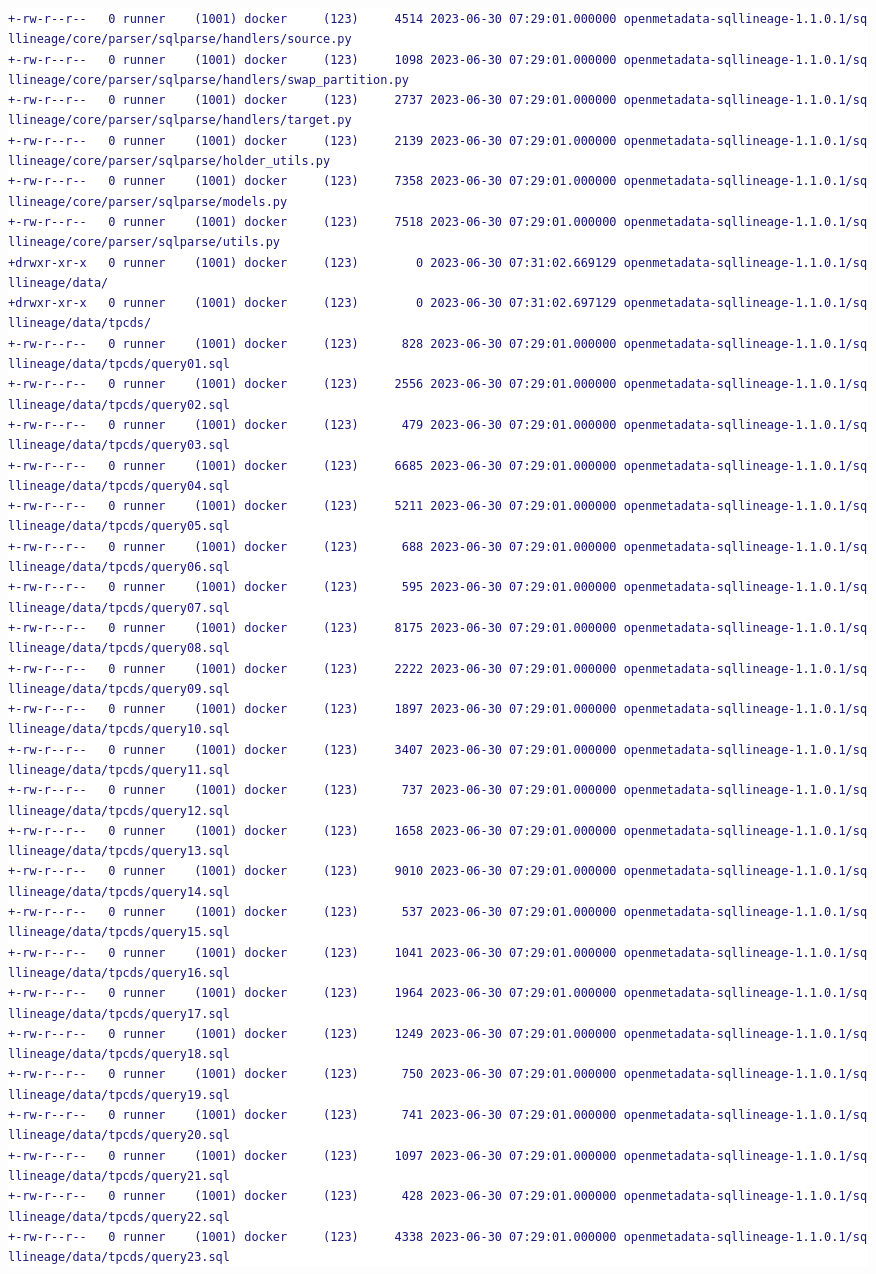 ```diff
+-rw-r--r--   0 runner    (1001) docker     (123)     4514 2023-06-30 07:29:01.000000 openmetadata-sqllineage-1.1.0.1/sqllineage/core/parser/sqlparse/handlers/source.py
+-rw-r--r--   0 runner    (1001) docker     (123)     1098 2023-06-30 07:29:01.000000 openmetadata-sqllineage-1.1.0.1/sqllineage/core/parser/sqlparse/handlers/swap_partition.py
+-rw-r--r--   0 runner    (1001) docker     (123)     2737 2023-06-30 07:29:01.000000 openmetadata-sqllineage-1.1.0.1/sqllineage/core/parser/sqlparse/handlers/target.py
+-rw-r--r--   0 runner    (1001) docker     (123)     2139 2023-06-30 07:29:01.000000 openmetadata-sqllineage-1.1.0.1/sqllineage/core/parser/sqlparse/holder_utils.py
+-rw-r--r--   0 runner    (1001) docker     (123)     7358 2023-06-30 07:29:01.000000 openmetadata-sqllineage-1.1.0.1/sqllineage/core/parser/sqlparse/models.py
+-rw-r--r--   0 runner    (1001) docker     (123)     7518 2023-06-30 07:29:01.000000 openmetadata-sqllineage-1.1.0.1/sqllineage/core/parser/sqlparse/utils.py
+drwxr-xr-x   0 runner    (1001) docker     (123)        0 2023-06-30 07:31:02.669129 openmetadata-sqllineage-1.1.0.1/sqllineage/data/
+drwxr-xr-x   0 runner    (1001) docker     (123)        0 2023-06-30 07:31:02.697129 openmetadata-sqllineage-1.1.0.1/sqllineage/data/tpcds/
+-rw-r--r--   0 runner    (1001) docker     (123)      828 2023-06-30 07:29:01.000000 openmetadata-sqllineage-1.1.0.1/sqllineage/data/tpcds/query01.sql
+-rw-r--r--   0 runner    (1001) docker     (123)     2556 2023-06-30 07:29:01.000000 openmetadata-sqllineage-1.1.0.1/sqllineage/data/tpcds/query02.sql
+-rw-r--r--   0 runner    (1001) docker     (123)      479 2023-06-30 07:29:01.000000 openmetadata-sqllineage-1.1.0.1/sqllineage/data/tpcds/query03.sql
+-rw-r--r--   0 runner    (1001) docker     (123)     6685 2023-06-30 07:29:01.000000 openmetadata-sqllineage-1.1.0.1/sqllineage/data/tpcds/query04.sql
+-rw-r--r--   0 runner    (1001) docker     (123)     5211 2023-06-30 07:29:01.000000 openmetadata-sqllineage-1.1.0.1/sqllineage/data/tpcds/query05.sql
+-rw-r--r--   0 runner    (1001) docker     (123)      688 2023-06-30 07:29:01.000000 openmetadata-sqllineage-1.1.0.1/sqllineage/data/tpcds/query06.sql
+-rw-r--r--   0 runner    (1001) docker     (123)      595 2023-06-30 07:29:01.000000 openmetadata-sqllineage-1.1.0.1/sqllineage/data/tpcds/query07.sql
+-rw-r--r--   0 runner    (1001) docker     (123)     8175 2023-06-30 07:29:01.000000 openmetadata-sqllineage-1.1.0.1/sqllineage/data/tpcds/query08.sql
+-rw-r--r--   0 runner    (1001) docker     (123)     2222 2023-06-30 07:29:01.000000 openmetadata-sqllineage-1.1.0.1/sqllineage/data/tpcds/query09.sql
+-rw-r--r--   0 runner    (1001) docker     (123)     1897 2023-06-30 07:29:01.000000 openmetadata-sqllineage-1.1.0.1/sqllineage/data/tpcds/query10.sql
+-rw-r--r--   0 runner    (1001) docker     (123)     3407 2023-06-30 07:29:01.000000 openmetadata-sqllineage-1.1.0.1/sqllineage/data/tpcds/query11.sql
+-rw-r--r--   0 runner    (1001) docker     (123)      737 2023-06-30 07:29:01.000000 openmetadata-sqllineage-1.1.0.1/sqllineage/data/tpcds/query12.sql
+-rw-r--r--   0 runner    (1001) docker     (123)     1658 2023-06-30 07:29:01.000000 openmetadata-sqllineage-1.1.0.1/sqllineage/data/tpcds/query13.sql
+-rw-r--r--   0 runner    (1001) docker     (123)     9010 2023-06-30 07:29:01.000000 openmetadata-sqllineage-1.1.0.1/sqllineage/data/tpcds/query14.sql
+-rw-r--r--   0 runner    (1001) docker     (123)      537 2023-06-30 07:29:01.000000 openmetadata-sqllineage-1.1.0.1/sqllineage/data/tpcds/query15.sql
+-rw-r--r--   0 runner    (1001) docker     (123)     1041 2023-06-30 07:29:01.000000 openmetadata-sqllineage-1.1.0.1/sqllineage/data/tpcds/query16.sql
+-rw-r--r--   0 runner    (1001) docker     (123)     1964 2023-06-30 07:29:01.000000 openmetadata-sqllineage-1.1.0.1/sqllineage/data/tpcds/query17.sql
+-rw-r--r--   0 runner    (1001) docker     (123)     1249 2023-06-30 07:29:01.000000 openmetadata-sqllineage-1.1.0.1/sqllineage/data/tpcds/query18.sql
+-rw-r--r--   0 runner    (1001) docker     (123)      750 2023-06-30 07:29:01.000000 openmetadata-sqllineage-1.1.0.1/sqllineage/data/tpcds/query19.sql
+-rw-r--r--   0 runner    (1001) docker     (123)      741 2023-06-30 07:29:01.000000 openmetadata-sqllineage-1.1.0.1/sqllineage/data/tpcds/query20.sql
+-rw-r--r--   0 runner    (1001) docker     (123)     1097 2023-06-30 07:29:01.000000 openmetadata-sqllineage-1.1.0.1/sqllineage/data/tpcds/query21.sql
+-rw-r--r--   0 runner    (1001) docker     (123)      428 2023-06-30 07:29:01.000000 openmetadata-sqllineage-1.1.0.1/sqllineage/data/tpcds/query22.sql
+-rw-r--r--   0 runner    (1001) docker     (123)     4338 2023-06-30 07:29:01.000000 openmetadata-sqllineage-1.1.0.1/sqllineage/data/tpcds/query23.sql
```